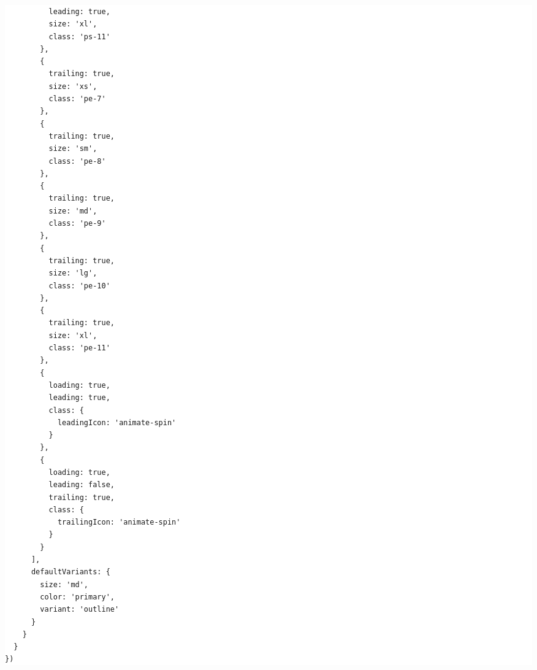               leading: true,
              size: 'xl',
              class: 'ps-11'
            },
            {
              trailing: true,
              size: 'xs',
              class: 'pe-7'
            },
            {
              trailing: true,
              size: 'sm',
              class: 'pe-8'
            },
            {
              trailing: true,
              size: 'md',
              class: 'pe-9'
            },
            {
              trailing: true,
              size: 'lg',
              class: 'pe-10'
            },
            {
              trailing: true,
              size: 'xl',
              class: 'pe-11'
            },
            {
              loading: true,
              leading: true,
              class: {
                leadingIcon: 'animate-spin'
              }
            },
            {
              loading: true,
              leading: false,
              trailing: true,
              class: {
                trailingIcon: 'animate-spin'
              }
            }
          ],
          defaultVariants: {
            size: 'md',
            color: 'primary',
            variant: 'outline'
          }
        }
      }
    })
    